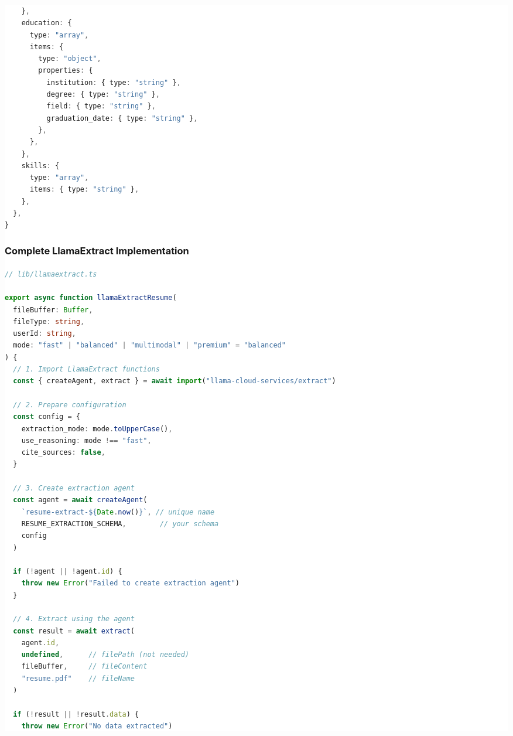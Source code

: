 ```typescript
    },
    education: {
      type: "array",
      items: {
        type: "object",
        properties: {
          institution: { type: "string" },
          degree: { type: "string" },
          field: { type: "string" },
          graduation_date: { type: "string" },
        },
      },
    },
    skills: {
      type: "array",
      items: { type: "string" },
    },
  },
}
```

### Complete LlamaExtract Implementation

```typescript
// lib/llamaextract.ts

export async function llamaExtractResume(
  fileBuffer: Buffer,
  fileType: string,
  userId: string,
  mode: "fast" | "balanced" | "multimodal" | "premium" = "balanced"
) {
  // 1. Import LlamaExtract functions
  const { createAgent, extract } = await import("llama-cloud-services/extract")

  // 2. Prepare configuration
  const config = {
    extraction_mode: mode.toUpperCase(),
    use_reasoning: mode !== "fast",
    cite_sources: false,
  }

  // 3. Create extraction agent
  const agent = await createAgent(
    `resume-extract-${Date.now()}`, // unique name
    RESUME_EXTRACTION_SCHEMA,        // your schema
    config
  )

  if (!agent || !agent.id) {
    throw new Error("Failed to create extraction agent")
  }

  // 4. Extract using the agent
  const result = await extract(
    agent.id,
    undefined,      // filePath (not needed)
    fileBuffer,     // fileContent
    "resume.pdf"    // fileName
  )

  if (!result || !result.data) {
    throw new Error("No data extracted")
```